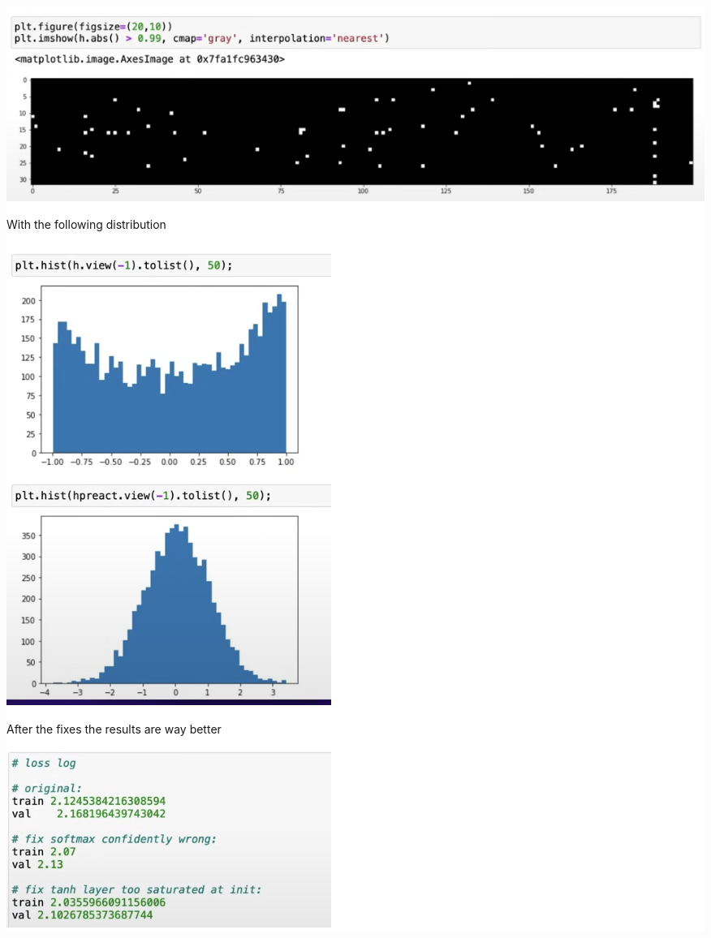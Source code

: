 ![Untitled](Building%20makemore%20Part%203%20Activations%20&%20Gradients/Untitled%202.png)

With the following distribution

![Untitled](Building%20makemore%20Part%203%20Activations%20&%20Gradients/Untitled%203.png)

After the fixes the results are way better

![Untitled](Building%20makemore%20Part%203%20Activations%20&%20Gradients/Untitled%204.png)
